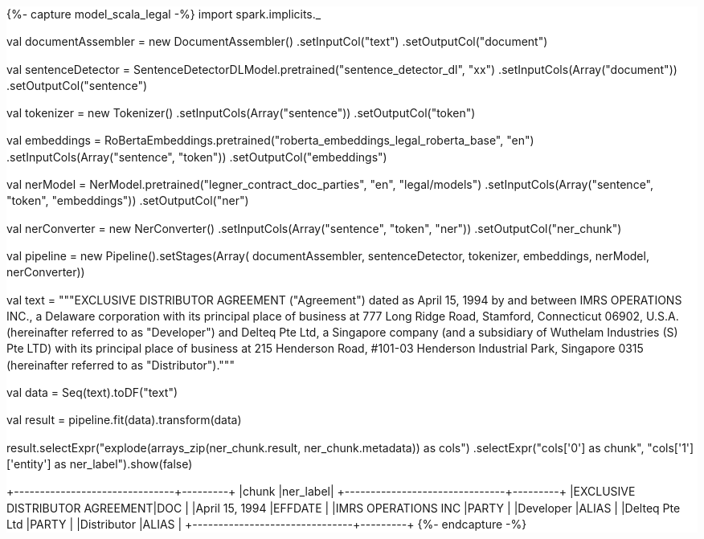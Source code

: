 {%- capture model_scala_legal -%}
import spark.implicits._

val documentAssembler = new DocumentAssembler()
  .setInputCol("text")
  .setOutputCol("document")

val sentenceDetector = SentenceDetectorDLModel.pretrained("sentence_detector_dl", "xx")
  .setInputCols(Array("document"))
  .setOutputCol("sentence")

val tokenizer = new Tokenizer()
  .setInputCols(Array("sentence"))
  .setOutputCol("token")

val embeddings = RoBertaEmbeddings.pretrained("roberta_embeddings_legal_roberta_base", "en")
  .setInputCols(Array("sentence", "token"))
  .setOutputCol("embeddings")

val nerModel = NerModel.pretrained("legner_contract_doc_parties", "en", "legal/models")
  .setInputCols(Array("sentence", "token", "embeddings"))
  .setOutputCol("ner")

val nerConverter = new NerConverter()
  .setInputCols(Array("sentence", "token", "ner"))
  .setOutputCol("ner_chunk")

val pipeline = new Pipeline().setStages(Array(
  documentAssembler,
  sentenceDetector,
  tokenizer,
  embeddings,
  nerModel,
  nerConverter))

val text = """EXCLUSIVE DISTRIBUTOR AGREEMENT ("Agreement") dated as April 15, 1994 by and between IMRS OPERATIONS INC., a Delaware corporation with its principal place of business at 777 Long Ridge Road, Stamford, Connecticut 06902, U.S.A. (hereinafter referred to as "Developer") and Delteq Pte Ltd, a Singapore company (and a subsidiary of Wuthelam Industries (S) Pte LTD) with its principal place of business at 215 Henderson Road, #101-03 Henderson Industrial Park, Singapore 0315 (hereinafter referred to as "Distributor")."""

val data = Seq(text).toDF("text")

val result = pipeline.fit(data).transform(data)

result.selectExpr("explode(arrays_zip(ner_chunk.result, ner_chunk.metadata)) as cols")
      .selectExpr("cols['0'] as chunk", "cols['1']['entity'] as ner_label").show(false)

+-------------------------------+---------+
|chunk                          |ner_label|
+-------------------------------+---------+
|EXCLUSIVE DISTRIBUTOR AGREEMENT|DOC      |
|April 15, 1994                 |EFFDATE  |
|IMRS OPERATIONS INC            |PARTY    |
|Developer                      |ALIAS    |
|Delteq Pte Ltd                 |PARTY    |
|Distributor                    |ALIAS    |
+-------------------------------+---------+
{%- endcapture -%}

